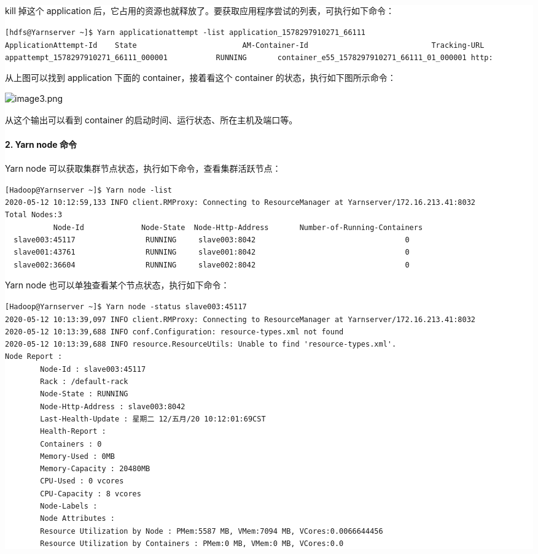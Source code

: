 kill 掉这个 application 后，它占用的资源也就释放了。要获取应用程序尝试的列表，可执行如下命令：

```
[hdfs@Yarnserver ~]$ Yarn applicationattempt -list application_1578297910271_66111
ApplicationAttempt-Id    State                        AM-Container-Id                            Tracking-URL
appattempt_1578297910271_66111_000001           RUNNING       container_e55_1578297910271_66111_01_000001 http:
```

从上图可以找到 application 下面的 container，接着看这个 container 的状态，执行如下图所示命令：

![image3.png](https://s0.lgstatic.com/i/image/M00/19/10/CgqCHl7Z5DWAXBPTAAF9NAhxDlw433.png)

从这个输出可以看到 container 的启动时间、运行状态、所在主机及端口等。

#### 2\. Yarn node 命令

Yarn node 可以获取集群节点状态，执行如下命令，查看集群活跃节点：

```
[Hadoop@Yarnserver ~]$ Yarn node -list
2020-05-12 10:12:59,133 INFO client.RMProxy: Connecting to ResourceManager at Yarnserver/172.16.213.41:8032
Total Nodes:3
           Node-Id             Node-State  Node-Http-Address       Number-of-Running-Containers
  slave003:45117                RUNNING     slave003:8042                                  0
  slave001:43761                RUNNING     slave001:8042                                  0
  slave002:36604                RUNNING     slave002:8042                                  0
```

Yarn node 也可以单独查看某个节点状态，执行如下命令：

```
[Hadoop@Yarnserver ~]$ Yarn node -status slave003:45117
2020-05-12 10:13:39,097 INFO client.RMProxy: Connecting to ResourceManager at Yarnserver/172.16.213.41:8032
2020-05-12 10:13:39,688 INFO conf.Configuration: resource-types.xml not found
2020-05-12 10:13:39,688 INFO resource.ResourceUtils: Unable to find 'resource-types.xml'.
Node Report : 
        Node-Id : slave003:45117
        Rack : /default-rack
        Node-State : RUNNING
        Node-Http-Address : slave003:8042
        Last-Health-Update : 星期二 12/五月/20 10:12:01:69CST
        Health-Report : 
        Containers : 0
        Memory-Used : 0MB
        Memory-Capacity : 20480MB
        CPU-Used : 0 vcores
        CPU-Capacity : 8 vcores
        Node-Labels : 
        Node Attributes : 
        Resource Utilization by Node : PMem:5587 MB, VMem:7094 MB, VCores:0.0066644456
        Resource Utilization by Containers : PMem:0 MB, VMem:0 MB, VCores:0.0
```

